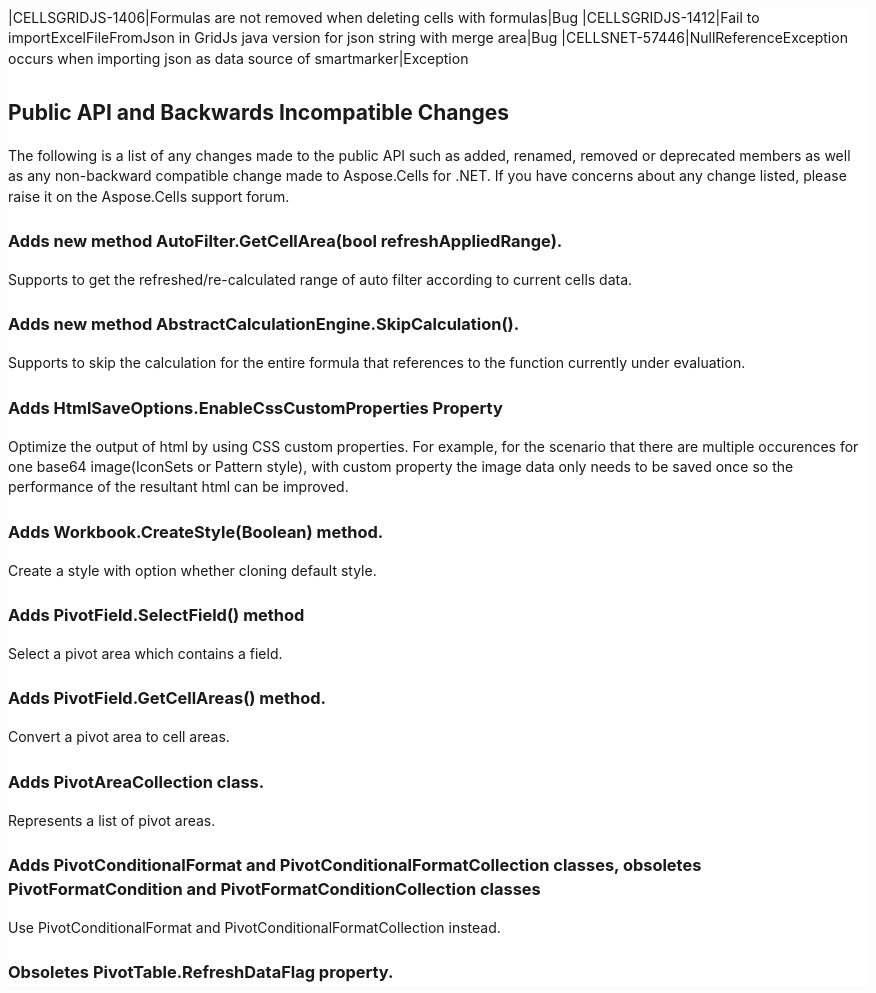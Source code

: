 |CELLSGRIDJS-1406|Formulas are not removed when deleting cells with formulas|Bug
|CELLSGRIDJS-1412|Fail to importExcelFileFromJson in GridJs java version for json string with merge area|Bug
|CELLSNET-57446|NullReferenceException occurs when importing json as data source of smartmarker|Exception

## **Public API and Backwards Incompatible Changes**

The following is a list of any changes made to the public API such as added, renamed, removed or deprecated members as well as any non-backward compatible change made to Aspose.Cells for .NET. If you have concerns about any change listed, please raise it on the Aspose.Cells support forum.

### **Adds new method AutoFilter.GetCellArea(bool refreshAppliedRange).**

Supports to get the refreshed/re-calculated range of auto filter according to current cells data.

### **Adds new method AbstractCalculationEngine.SkipCalculation().**

Supports to skip the calculation for the entire formula that references to the function currently under evaluation.

### **Adds HtmlSaveOptions.EnableCssCustomProperties Property**

Optimize the output of html by using CSS custom properties. For example, for the scenario that there are multiple occurences for one base64 image(IconSets or Pattern style), with custom property the image data only needs to be saved once so the performance of the resultant html can be improved.

### **Adds Workbook.CreateStyle(Boolean) method.**

Create a style with option whether cloning default style.

### **Adds PivotField.SelectField() method**

Select a pivot area which contains a field.

### **Adds PivotField.GetCellAreas() method.**

Convert a pivot area to cell areas.

### **Adds PivotAreaCollection class.**

Represents a list of pivot areas.

### **Adds PivotConditionalFormat and PivotConditionalFormatCollection classes, obsoletes PivotFormatCondition and PivotFormatConditionCollection classes**

Use PivotConditionalFormat and PivotConditionalFormatCollection instead.

### **Obsoletes PivotTable.RefreshDataFlag property.**
